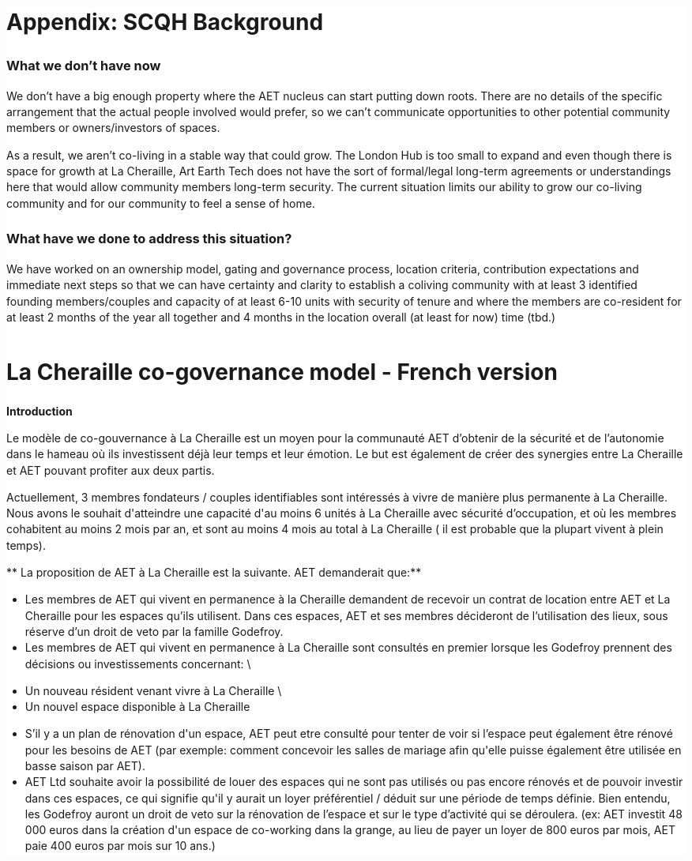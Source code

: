 


# Appendix: SCQH Background


### What we don’t have now

We don’t have a big enough property where the AET nucleus can start putting  down roots. There are no details of the specific arrangement that the actual people involved would prefer, so we can’t communicate opportunities to other potential community members or owners/investors of spaces.

As a result,  we aren’t co-living in a stable way that could grow. The London Hub is too small to expand and even though there is space for growth at La Cheraille, Art Earth Tech does not have the sort of formal/legal long-term agreements or understandings here  that would allow community members long-term security. The current situation limits our ability to grow our co-living community and for our community to feel a sense of home. 


### What have we done to address this situation?

We have worked on an ownership model, gating and governance process, location criteria, contribution expectations and immediate next steps so that we can have certainty and clarity to establish a coliving community with at least 3 identified founding members/couples and capacity of at least 6-10 units with security of tenure and where the members are co-resident for at least 2 months of the year all together and 4 months in the location overall (at least for now) time (tbd.)


# La Cheraille co-governance model - French version 

**Introduction**

Le modèle de co-gouvernance à La Cheraille est un moyen pour la communauté AET d’obtenir de la sécurité et de l’autonomie dans le hameau où ils investissent déjà leur temps et leur émotion. Le but est également de créer des synergies entre La Cheraille et AET pouvant profiter aux deux partis. 

Actuellement, 3 membres fondateurs / couples identifiables sont intéressés à vivre de manière plus permanente à La Cheraille. Nous avons le souhait d'atteindre une capacité d'au moins 6 unités à La Cheraille avec sécurité d’occupation, et où les membres cohabitent au moins 2 mois par an, et sont au moins 4 mois au total à La Cheraille ( il est probable que la plupart vivent à plein temps).

** La proposition de AET à La Cheraille est la suivante. AET demanderait que:**



*   Les membres de AET qui vivent en permanence à la Cheraille demandent de recevoir un contrat de location entre AET et La Cheraille pour les espaces qu’ils utilisent. Dans ces espaces, AET et ses membres décideront de l’utilisation des lieux, sous réserve d’un droit de veto par la famille Godefroy.
*   Les membres de AET qui vivent en permanence à La Cheraille sont consultés en premier lorsque les Godefroy prennent des décisions ou investissements concernant:  \
 - Un nouveau résident venant vivre à La Cheraille \
 - Un nouvel espace disponible à La Cheraille
*   S’il y a un plan de rénovation d'un espace, AET peut etre consulté pour tenter de voir si l’espace peut également être rénové pour les besoins de AET (par exemple: comment concevoir les salles de mariage afin qu'elle puisse également être utilisée en basse saison par AET).
*   AET Ltd souhaite avoir  la possibilité de louer des espaces qui ne sont pas utilisés ou pas encore rénovés et de pouvoir investir dans ces espaces, ce qui signifie qu'il y aurait un loyer préférentiel / déduit sur une période de temps définie. Bien entendu, les Godefroy auront un droit de veto sur la rénovation de l’espace et sur le type d’activité qui se déroulera. (ex: AET investit 48 000 euros dans la création d'un espace de co-working dans la grange, au lieu de payer un loyer de 800 euros par mois, AET paie 400 euros par mois sur 10 ans.)
